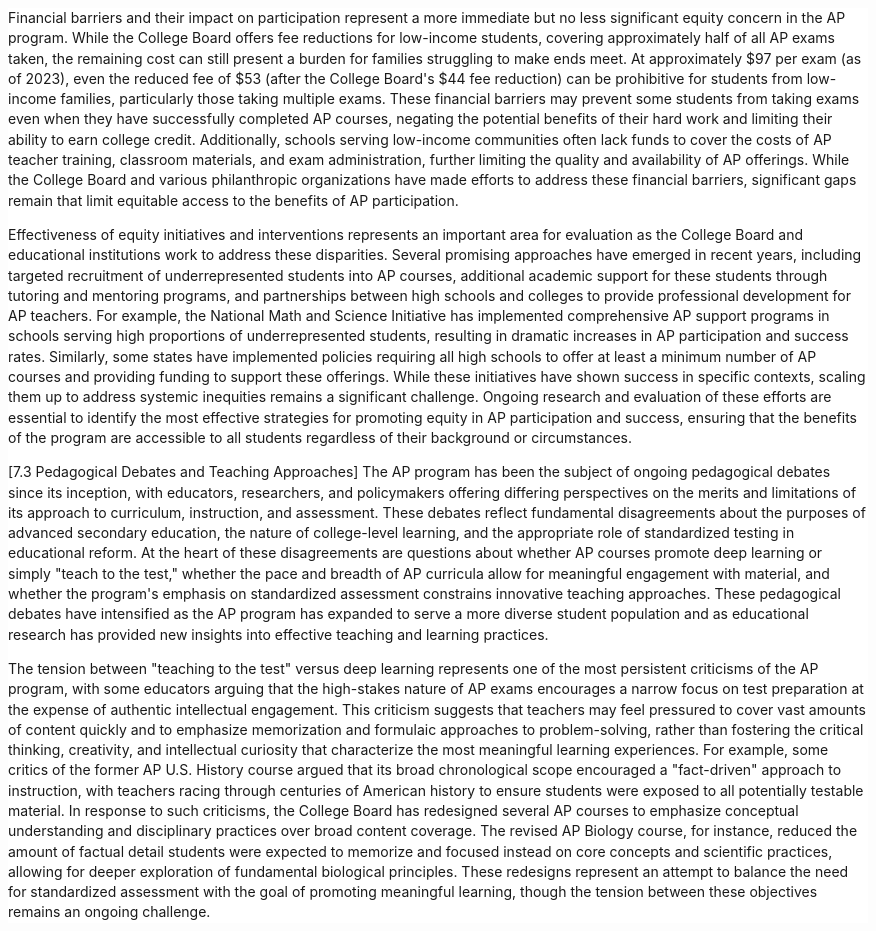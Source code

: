 Financial barriers and their impact on participation represent a more immediate but no less significant equity concern in the AP program. While the College Board offers fee reductions for low-income students, covering approximately half of all AP exams taken, the remaining cost can still present a burden for families struggling to make ends meet. At approximately $97 per exam (as of 2023), even the reduced fee of $53 (after the College Board's $44 fee reduction) can be prohibitive for students from low-income families, particularly those taking multiple exams. These financial barriers may prevent some students from taking exams even when they have successfully completed AP courses, negating the potential benefits of their hard work and limiting their ability to earn college credit. Additionally, schools serving low-income communities often lack funds to cover the costs of AP teacher training, classroom materials, and exam administration, further limiting the quality and availability of AP offerings. While the College Board and various philanthropic organizations have made efforts to address these financial barriers, significant gaps remain that limit equitable access to the benefits of AP participation.

Effectiveness of equity initiatives and interventions represents an important area for evaluation as the College Board and educational institutions work to address these disparities. Several promising approaches have emerged in recent years, including targeted recruitment of underrepresented students into AP courses, additional academic support for these students through tutoring and mentoring programs, and partnerships between high schools and colleges to provide professional development for AP teachers. For example, the National Math and Science Initiative has implemented comprehensive AP support programs in schools serving high proportions of underrepresented students, resulting in dramatic increases in AP participation and success rates. Similarly, some states have implemented policies requiring all high schools to offer at least a minimum number of AP courses and providing funding to support these offerings. While these initiatives have shown success in specific contexts, scaling them up to address systemic inequities remains a significant challenge. Ongoing research and evaluation of these efforts are essential to identify the most effective strategies for promoting equity in AP participation and success, ensuring that the benefits of the program are accessible to all students regardless of their background or circumstances.

[7.3 Pedagogical Debates and Teaching Approaches]
The AP program has been the subject of ongoing pedagogical debates since its inception, with educators, researchers, and policymakers offering differing perspectives on the merits and limitations of its approach to curriculum, instruction, and assessment. These debates reflect fundamental disagreements about the purposes of advanced secondary education, the nature of college-level learning, and the appropriate role of standardized testing in educational reform. At the heart of these disagreements are questions about whether AP courses promote deep learning or simply "teach to the test," whether the pace and breadth of AP curricula allow for meaningful engagement with material, and whether the program's emphasis on standardized assessment constrains innovative teaching approaches. These pedagogical debates have intensified as the AP program has expanded to serve a more diverse student population and as educational research has provided new insights into effective teaching and learning practices.

The tension between "teaching to the test" versus deep learning represents one of the most persistent criticisms of the AP program, with some educators arguing that the high-stakes nature of AP exams encourages a narrow focus on test preparation at the expense of authentic intellectual engagement. This criticism suggests that teachers may feel pressured to cover vast amounts of content quickly and to emphasize memorization and formulaic approaches to problem-solving, rather than fostering the critical thinking, creativity, and intellectual curiosity that characterize the most meaningful learning experiences. For example, some critics of the former AP U.S. History course argued that its broad chronological scope encouraged a "fact-driven" approach to instruction, with teachers racing through centuries of American history to ensure students were exposed to all potentially testable material. In response to such criticisms, the College Board has redesigned several AP courses to emphasize conceptual understanding and disciplinary practices over broad content coverage. The revised AP Biology course, for instance, reduced the amount of factual detail students were expected to memorize and focused instead on core concepts and scientific practices, allowing for deeper exploration of fundamental biological principles. These redesigns represent an attempt to balance the need for standardized assessment with the goal of promoting meaningful learning, though the tension between these objectives remains an ongoing challenge.
